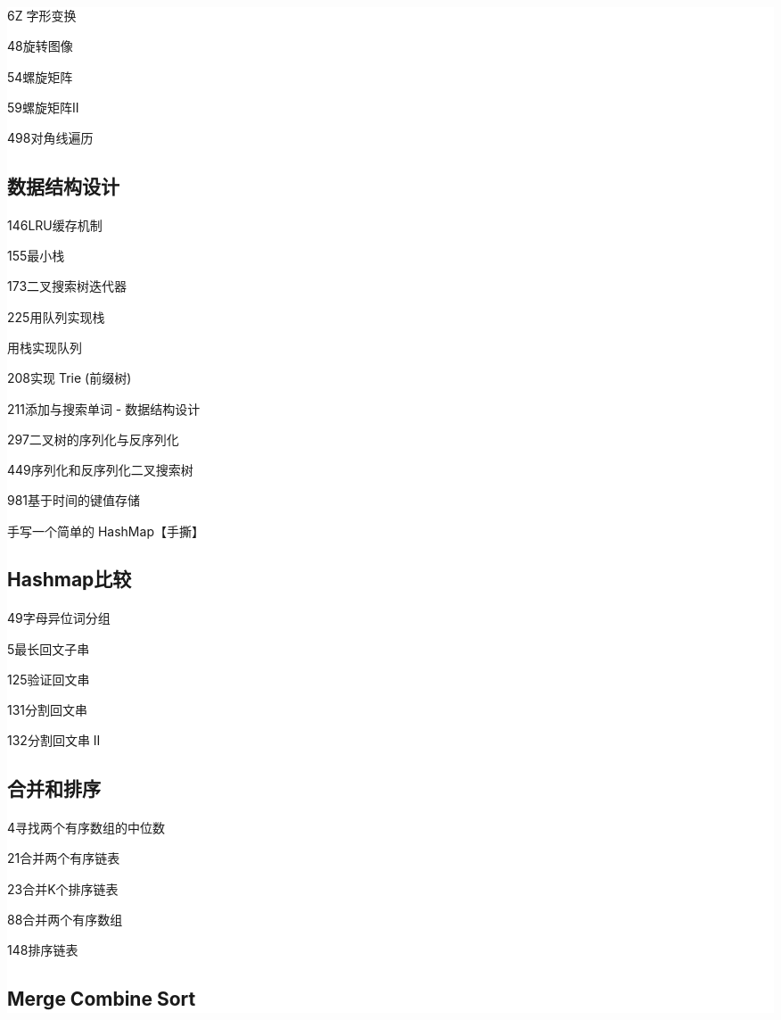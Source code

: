6Z 字形变换

48旋转图像

54螺旋矩阵  

59螺旋矩阵Ⅱ

498对角线遍历

## 数据结构设计

146LRU缓存机制  

155最小栈  

173二叉搜索树迭代器  

225用队列实现栈  

用栈实现队列

208实现 Trie (前缀树)  

211添加与搜索单词 - 数据结构设计  

297二叉树的序列化与反序列化  

449序列化和反序列化二叉搜索树  

981基于时间的键值存储  

手写一个简单的 HashMap【手撕】

## Hashmap比较

49字母异位词分组  

5最长回文子串

125验证回文串  

131分割回文串  

132分割回文串  Ⅱ

## 合并和排序

4寻找两个有序数组的中位数  

21合并两个有序链表  

23合并K个排序链表  

88合并两个有序数组

148排序链表  

## Merge Combine Sort

